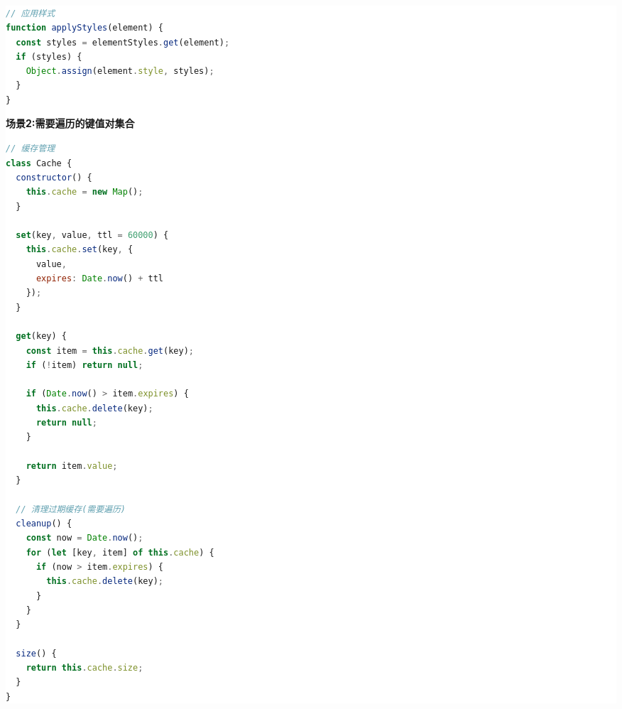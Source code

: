 ```javascript
// 应用样式
function applyStyles(element) {
  const styles = elementStyles.get(element);
  if (styles) {
    Object.assign(element.style, styles);
  }
}
```

**场景2:需要遍历的键值对集合**

```javascript
// 缓存管理
class Cache {
  constructor() {
    this.cache = new Map();
  }

  set(key, value, ttl = 60000) {
    this.cache.set(key, {
      value,
      expires: Date.now() + ttl
    });
  }

  get(key) {
    const item = this.cache.get(key);
    if (!item) return null;

    if (Date.now() > item.expires) {
      this.cache.delete(key);
      return null;
    }

    return item.value;
  }

  // 清理过期缓存(需要遍历)
  cleanup() {
    const now = Date.now();
    for (let [key, item] of this.cache) {
      if (now > item.expires) {
        this.cache.delete(key);
      }
    }
  }

  size() {
    return this.cache.size;
  }
}
```
